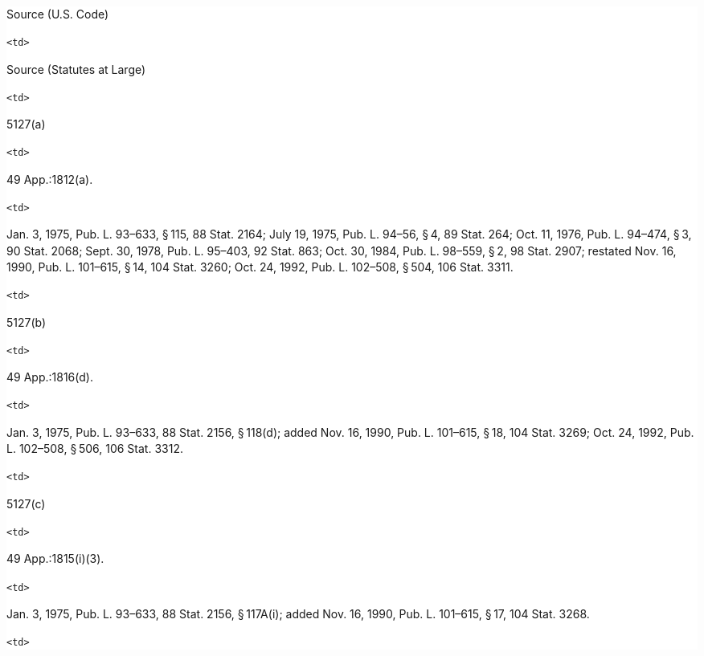 Source (U.S. Code)  </td>

    <td> 

Source (Statutes at Large)  </td>

  </tr>

  <tr>

    <td> 

5127(a)  </td>

    <td> 

49 App.:1812(a).  </td>

    <td> 

Jan. 3, 1975, Pub. L. 93–633, § 115, 88 Stat. 2164; July 19, 1975, Pub. L. 94–56, § 4, 89 Stat. 264; Oct. 11, 1976, Pub. L. 94–474, § 3, 90 Stat. 2068; Sept. 30, 1978, Pub. L. 95–403, 92 Stat. 863; Oct. 30, 1984, Pub. L. 98–559, § 2, 98 Stat. 2907; restated Nov. 16, 1990, Pub. L. 101–615, § 14, 104 Stat. 3260; Oct. 24, 1992, Pub. L. 102–508, § 504, 106 Stat. 3311.  </td>

  </tr>

  <tr>

    <td> 

5127(b)  </td>

    <td> 

49 App.:1816(d).  </td>

    <td> 

Jan. 3, 1975, Pub. L. 93–633, 88 Stat. 2156, § 118(d); added Nov. 16, 1990, Pub. L. 101–615, § 18, 104 Stat. 3269; Oct. 24, 1992, Pub. L. 102–508, § 506, 106 Stat. 3312.  </td>

  </tr>

  <tr>

    <td> 

5127(c)  </td>

    <td> 

49 App.:1815(i)(3).  </td>

    <td> 

Jan. 3, 1975, Pub. L. 93–633, 88 Stat. 2156, § 117A(i); added Nov. 16, 1990, Pub. L. 101–615, § 17, 104 Stat. 3268.  </td>

  </tr>

  <tr>

    <td> 
